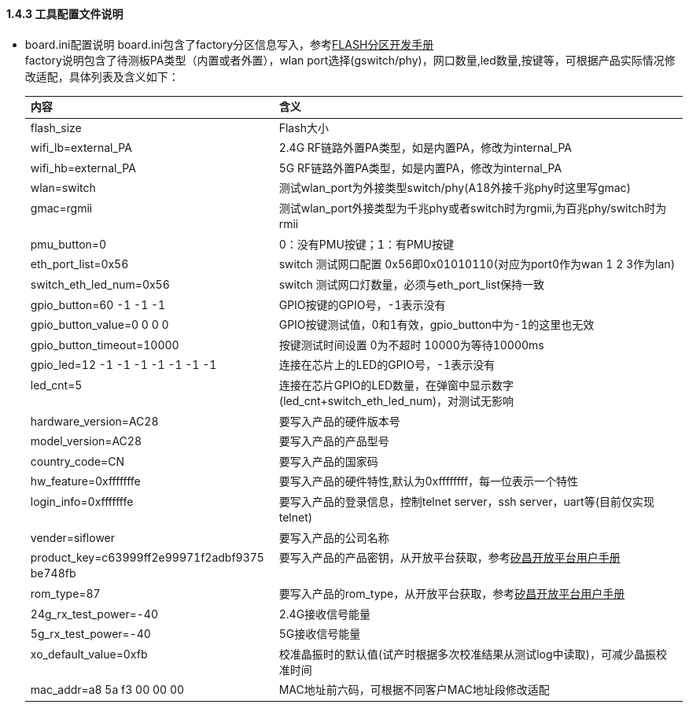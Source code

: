 #### 1.4.3 工具配置文件说明

- board.ini配置说明
    board.ini包含了factory分区信息写入，参考[FLASH分区开发手册](https://siflower.github.io/2020/09/08/flashPartitionGuide/)   
    factory说明包含了待测板PA类型（内置或者外置），wlan port选择(gswitch/phy)，网口数量,led数量,按键等，可根据产品实际情况修改适配，具体列表及含义如下：

    |内容|含义|
    |---|---|
    |flash_size|Flash大小|
    |wifi_lb=external_PA|2.4G RF链路外置PA类型，如是内置PA，修改为internal_PA|
    |wifi_hb=external_PA|5G RF链路外置PA类型，如是内置PA，修改为internal_PA|
    |wlan=switch|测试wlan_port为外接类型switch/phy(A18外接千兆phy时这里写gmac)|
    |gmac=rgmii|测试wlan_port外接类型为千兆phy或者switch时为rgmii,为百兆phy/switch时为rmii|
    |pmu_button=0|0：没有PMU按键；1：有PMU按键|
    |eth_port_list=0x56|switch 测试网口配置 0x56即0x01010110(对应为port0作为wan 1 2 3作为lan)|
    |switch_eth_led_num=0x56|switch 测试网口灯数量，必须与eth_port_list保持一致|
    |gpio_button=60 -1 -1 -1|GPIO按键的GPIO号，-1表示没有|
    |gpio_button_value=0 0 0 0|GPIO按键测试值，0和1有效，gpio_button中为-1的这里也无效|
    |gpio_button_timeout=10000|按键测试时间设置 0为不超时 10000为等待10000ms|
    |gpio_led=12 -1 -1 -1 -1 -1 -1 -1|连接在芯片上的LED的GPIO号，-1表示没有|
    |led_cnt=5|连接在芯片GPIO的LED数量，在弹窗中显示数字(led_cnt+switch_eth_led_num)，对测试无影响|
    |hardware_version=AC28|要写入产品的硬件版本号|
    |model_version=AC28|要写入产品的产品型号|
    |country_code=CN|要写入产品的国家码|
    |hw_feature=0xfffffffe|要写入产品的硬件特性,默认为0xffffffff，每一位表示一个特性|
    |login_info=0xfffffffe|要写入产品的登录信息，控制telnet server，ssh server，uart等(目前仅实现telnet)|
    |vender=siflower|要写入产品的公司名称|
    |product_key=c63999ff2e99971f2adbf9375be748fb|要写入产品的产品密钥，从开放平台获取，参考[矽昌开放平台用户手册](https://siflower.github.io/2020/09/12/open_platform_user_guide/)|
    |rom_type=87|要写入产品的rom_type，从开放平台获取，参考[矽昌开放平台用户手册](https://siflower.github.io/2020/09/12/open_platform_user_guide/)|
    |24g_rx_test_power=-40|2.4G接收信号能量|
    |5g_rx_test_power=-40|5G接收信号能量|
    |xo_default_value=0xfb|校准晶振时的默认值(试产时根据多次校准结果从测试log中读取)，可减少晶振校准时间|
    |mac_addr=a8 5a f3 00 00 00 |MAC地址前六码，可根据不同客户MAC地址段修改适配|
